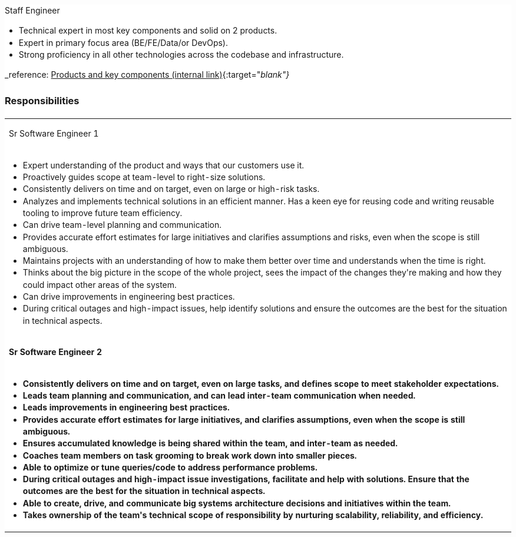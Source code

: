 </td></tr>
<tr><td>

Staff Engineer

</td></tr>
<tr><td  markdown="1">

- Technical expert in most key components and solid on 2 products.
- Expert in primary focus area (BE/FE/Data/or DevOps).
- Strong proficiency in all other technologies across the codebase and infrastructure.

</td></tr>
</table>


_reference: [Products and key components (internal link)](https://app.tettra.co/teams/beyondpricing/pages/platform-products-and-key-components){:target="_blank"}_

### Responsibilities
<table  markdown="1">
<tr><td>

Sr Software Engineer 1

</td></tr>
<tr><td  markdown="1">

- Expert understanding of the product and ways that our customers use it.
- Proactively guides scope at team-level to right-size solutions.
- Consistently delivers on time and on target, even on large or high-risk tasks.
- Analyzes and implements technical solutions in an efficient manner. Has a keen eye for reusing code and writing reusable tooling to improve future team efficiency.
- Can drive team-level planning and communication.
- Provides accurate effort estimates for large initiatives and clarifies assumptions and risks, even when the scope is still ambiguous.
- Maintains projects with an understanding of how to make them better over time and understands when the time is right.
- Thinks about the big picture in the scope of the whole project, sees the impact of the changes they're making and how they could impact other areas of the system.
- Can drive improvements in engineering best practices.
- During critical outages and high-impact issues, help identify solutions and ensure the outcomes are the best for the situation in technical aspects.

</td></tr>
<tr><td style="font-weight:bold">

Sr Software Engineer 2

</td></tr>
<tr><td markdown="1" style="font-weight:bold">

- Consistently delivers on time and on target, even on large tasks, and defines scope to meet stakeholder expectations.
- Leads team planning and communication, and can lead inter-team communication when needed.
- Leads improvements in engineering best practices.
- Provides accurate effort estimates for large initiatives, and clarifies assumptions, even when the scope is still ambiguous.
- Ensures accumulated knowledge is being shared within the team, and inter-team as needed.
- Coaches team members on task grooming to break work down into smaller pieces.
- Able to optimize or tune queries/code to address performance problems.
- During critical outages and high-impact issue investigations, facilitate and help with solutions. Ensure that the outcomes are the best for the situation in technical aspects.
- Able to create, drive, and communicate big systems architecture decisions and initiatives within the team.
- Takes ownership of the team's technical scope of responsibility by nurturing scalability, reliability, and efficiency.
